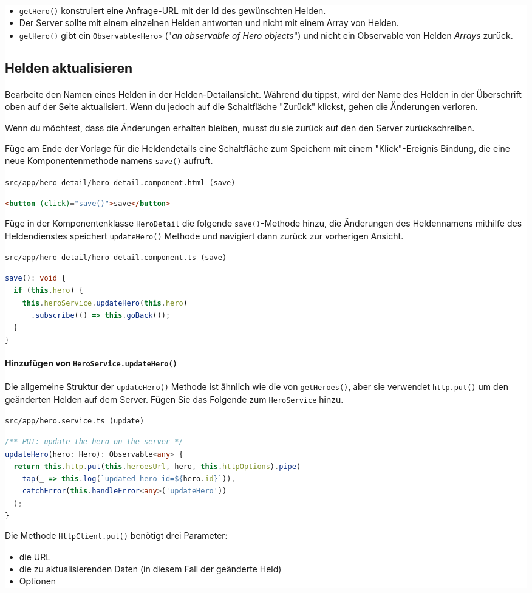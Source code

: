 * `getHero()` konstruiert eine Anfrage-URL mit der Id des gewünschten Helden.
* Der Server sollte mit einem einzelnen Helden antworten und nicht mit einem Array von Helden.
* `getHero()` gibt ein `Observable<Hero>` ("_an observable of Hero objects_")
 und nicht ein Observable von Helden _Arrays_ zurück.

## Helden aktualisieren

Bearbeite den Namen eines Helden in der Helden-Detailansicht.
Während du tippst, wird der Name des Helden in der Überschrift oben auf der Seite aktualisiert.
Wenn du jedoch auf die Schaltfläche "Zurück" klickst, gehen die Änderungen verloren.

Wenn du möchtest, dass die Änderungen erhalten bleiben, musst du sie zurück auf den
den Server zurückschreiben.

Füge am Ende der Vorlage für die Heldendetails eine Schaltfläche zum Speichern mit einem "Klick"-Ereignis
Bindung, die eine neue Komponentenmethode namens `save()` aufruft.

`src/app/hero-detail/hero-detail.component.html (save)`
```html
<button (click)="save()">save</button>
```

Füge in der Komponentenklasse `HeroDetail` die folgende `save()`-Methode hinzu, die Änderungen des Heldennamens mithilfe des Heldendienstes speichert
`updateHero()` Methode und navigiert dann zurück zur vorherigen Ansicht.

`src/app/hero-detail/hero-detail.component.ts (save)`
```typescript
save(): void {
  if (this.hero) {
    this.heroService.updateHero(this.hero)
      .subscribe(() => this.goBack());
  }
}
```

#### Hinzufügen von `HeroService.updateHero()`

Die allgemeine Struktur der `updateHero()` Methode ist ähnlich wie die von
`getHeroes()`, aber sie verwendet `http.put()` um den geänderten Helden
auf dem Server. Fügen Sie das Folgende zum `HeroService` hinzu.

`src/app/hero.service.ts (update)`
```typescript
/** PUT: update the hero on the server */
updateHero(hero: Hero): Observable<any> {
  return this.http.put(this.heroesUrl, hero, this.httpOptions).pipe(
    tap(_ => this.log(`updated hero id=${hero.id}`)),
    catchError(this.handleError<any>('updateHero'))
  );
}
```

Die Methode `HttpClient.put()` benötigt drei Parameter:
* die URL
* die zu aktualisierenden Daten (in diesem Fall der geänderte Held)
* Optionen
